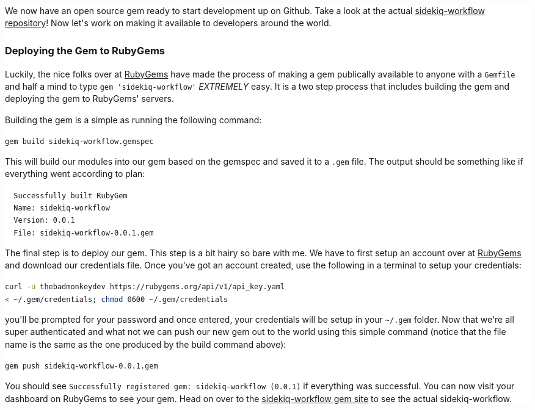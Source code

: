 We now have an open source gem ready to start development up on Github.
Take a look at the actual [sidekiq-workflow repository](https://github.com/michaelkelly322/sidekiq-workflow)! Now
let's work on making it available to developers around the world.

<a name="rubygems"></a>
### Deploying the Gem to RubyGems
Luckily, the nice folks over at [RubyGems](http://rubygems.org) have
made the process of making a gem publically available to anyone with a
`Gemfile` and half a mind to type `gem 'sidekiq-workflow'` *EXTREMELY*
easy. It is a two step process that includes building the gem and
deploying the gem to RubyGems' servers.

Building the gem is a simple as running the following command:

```bash
gem build sidekiq-workflow.gemspec
```

This will build our modules into our gem based on the gemspec and saved
it to a `.gem` file. The output should be something like if everything
went according to plan:

```bash
  Successfully built RubyGem
  Name: sidekiq-workflow
  Version: 0.0.1
  File: sidekiq-workflow-0.0.1.gem
```

The final step is to deploy our gem. This step is a bit hairy so bare
with me. We have to first setup an account over at
[RubyGems](http://rubygems.org) and download our credentials file. Once
you've got an account created, use the following in a terminal to setup
your credentials:

```bash
curl -u thebadmonkeydev https://rubygems.org/api/v1/api_key.yaml
< ~/.gem/credentials; chmod 0600 ~/.gem/credentials
```

you'll be prompted for your password and once entered, your credentials
will be setup in your `~/.gem` folder. Now that we're all super
authenticated and what not we can push our new gem out to the world
using this simple command (notice that the file name is the same as the
one produced by the build command above):

```bash
gem push sidekiq-workflow-0.0.1.gem 
```

You should see `Successfully registered gem: sidekiq-workflow (0.0.1)`
if everything was successful. You can now visit your dashboard on
RubyGems to see your gem. Head on over to the [sidekiq-workflow gem site](https://rubygems.org/gems/sidekiq-workflow) to see the actual
sidekiq-workflow.
